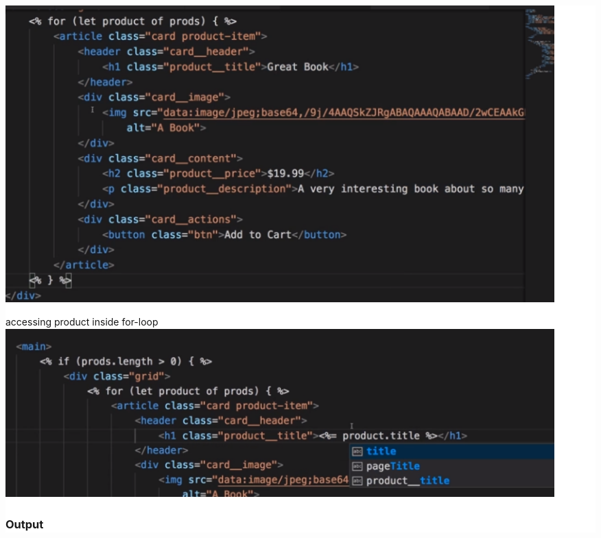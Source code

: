 <img src="./assets/S6/173.png" alt="packages" width="800"/>

accessing product inside for-loop
<img src="./assets/S6/175.png" alt="packages" width="800"/>

### Output